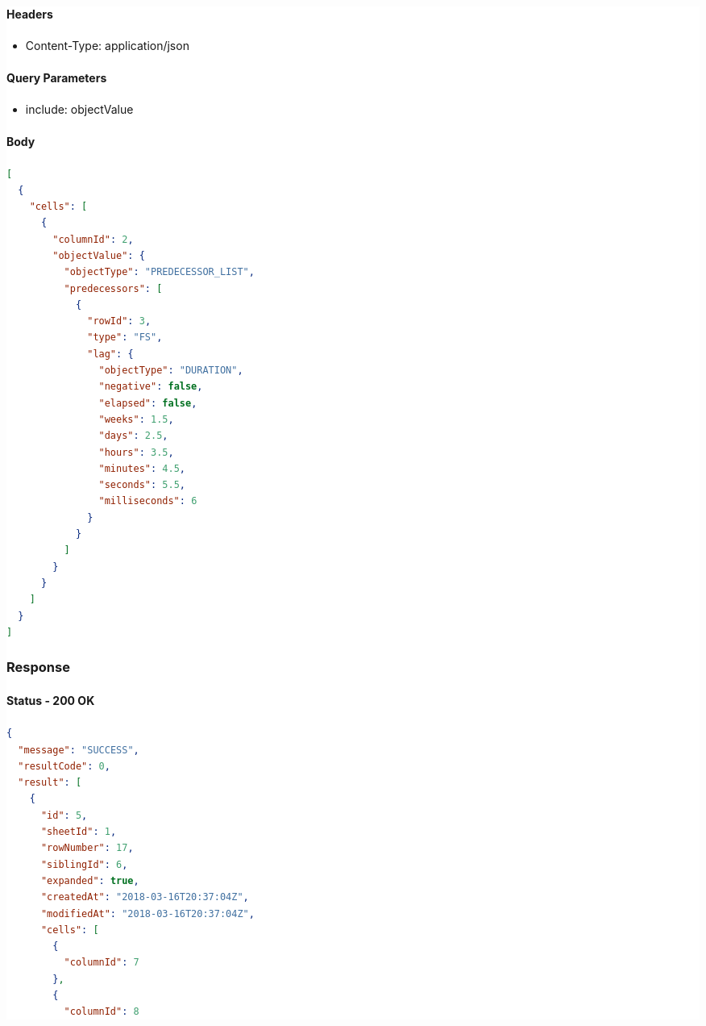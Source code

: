 #### Headers

* Content-Type: application/json

#### Query Parameters

* include: objectValue

#### Body

```json
[
  {
    "cells": [
      {
        "columnId": 2,
        "objectValue": {
          "objectType": "PREDECESSOR_LIST",
          "predecessors": [
            {
              "rowId": 3,
              "type": "FS",
              "lag": {
                "objectType": "DURATION",
                "negative": false,
                "elapsed": false,
                "weeks": 1.5,
                "days": 2.5,
                "hours": 3.5,
                "minutes": 4.5,
                "seconds": 5.5,
                "milliseconds": 6
              }
            }
          ]
        }
      }
    ]
  }
]
```

### Response

#### Status - 200 OK

```json
{
  "message": "SUCCESS",
  "resultCode": 0,
  "result": [
    {
      "id": 5,
      "sheetId": 1,
      "rowNumber": 17,
      "siblingId": 6,
      "expanded": true,
      "createdAt": "2018-03-16T20:37:04Z",
      "modifiedAt": "2018-03-16T20:37:04Z",
      "cells": [
        {
          "columnId": 7
        },
        {
          "columnId": 8
```